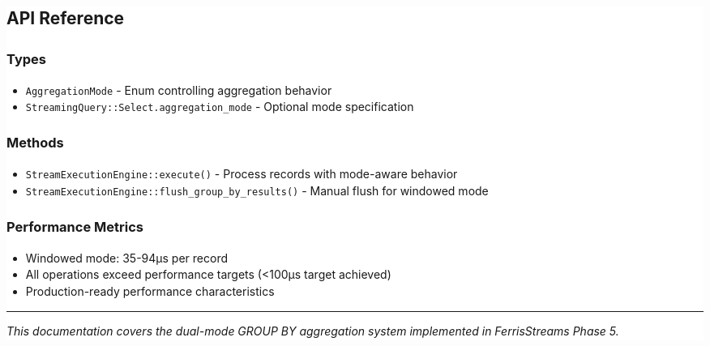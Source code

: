 ## API Reference

### Types
- `AggregationMode` - Enum controlling aggregation behavior
- `StreamingQuery::Select.aggregation_mode` - Optional mode specification

### Methods
- `StreamExecutionEngine::execute()` - Process records with mode-aware behavior  
- `StreamExecutionEngine::flush_group_by_results()` - Manual flush for windowed mode

### Performance Metrics
- Windowed mode: 35-94μs per record
- All operations exceed performance targets (<100μs target achieved)
- Production-ready performance characteristics

---

*This documentation covers the dual-mode GROUP BY aggregation system implemented in FerrisStreams Phase 5.*